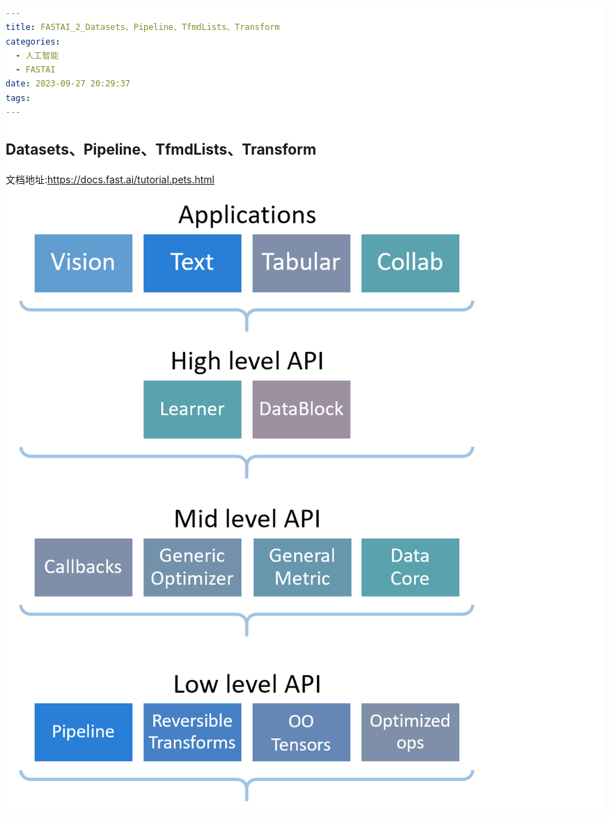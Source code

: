 ```yaml
---
title: FASTAI_2_Datasets、Pipeline、TfmdLists、Transform
categories:
  - 人工智能
  - FASTAI
date: 2023-09-27 20:29:37
tags:
---
```






## Datasets、Pipeline、TfmdLists、Transform

 文档地址:https://docs.fast.ai/tutorial.pets.html

![image-20230911093557978](FASTAI_2_Datasets%E3%80%81Pipeline%E3%80%81TfmdLists%E3%80%81Transform/image-20230911093557978.png)
